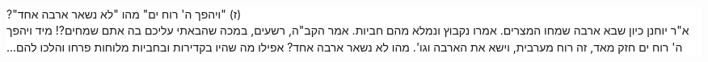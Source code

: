 <span dir="ltr"></span><span dir="rtl">(ז) "ויהפך ה' רוח ים" מהו "לא
נשאר ארבה אחד"?  
א"ר יוחנן כיון שבא ארבה שמחו המצרים. אמרו נקבוץ ונמלא מהם חביות. אמר
הקב"ה, רשעים, במכה שהבאתי עליכם בה אתם שמחים?! מיד ויהפך ה' רוח ים חזק
מאד, זה רוח מערבית, וישא את הארבה וגו'. מהו לא נשאר ארבה אחד? אפילו מה
שהיו בקדירות ובחביות מלוחות פרחו והלכו להם...</span>

<span dir="ltr"></span>
